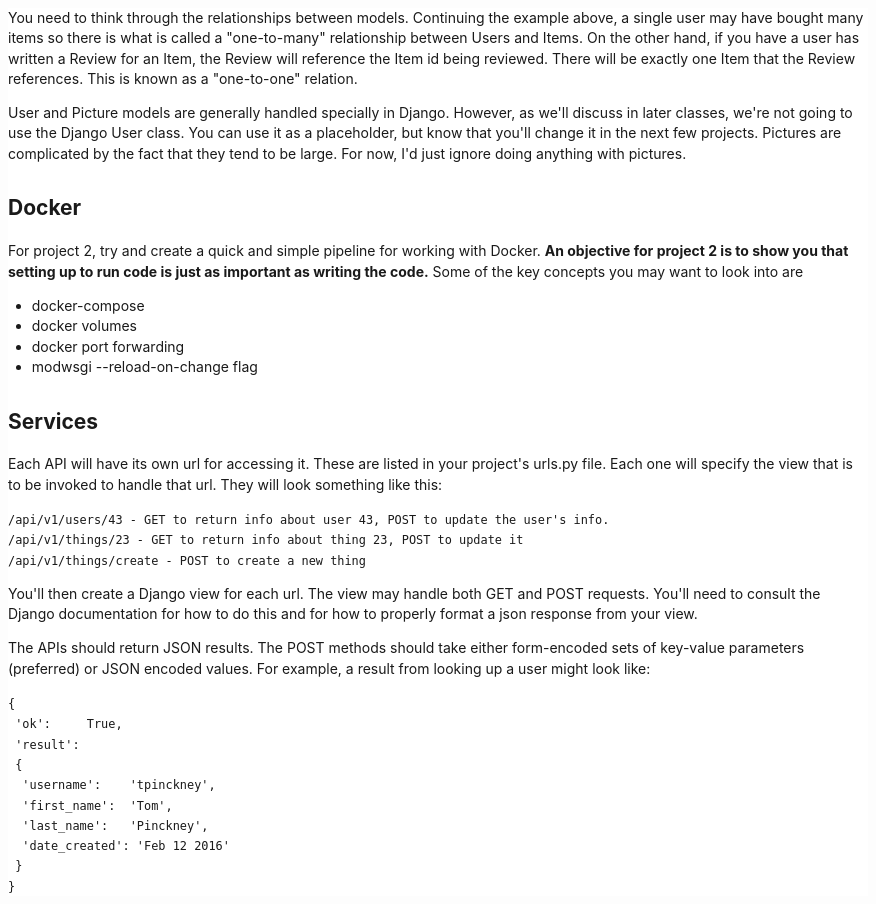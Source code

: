   You need to think through the relationships between
  models. Continuing the example above, a single user may have bought
  many items so there is what is called a "one-to-many" relationship
  between Users and Items. On the other hand, if you have a user has
  written a Review for an Item, the Review will reference the Item id
  being reviewed. There will be exactly one Item that the Review
  references. This is known as a "one-to-one" relation.

  User and Picture models are generally handled specially in
  Django. However, as we'll discuss in later classes, we're not
  going to use the Django User class. You can use it as a placeholder,
  but know that you'll change it in the next few projects.
  Pictures are complicated by the fact that they tend to be large.
  For now, I'd just ignore doing anything with pictures. 

Docker
--------

For project 2, try and create a quick and simple pipeline for working with Docker. **An objective for project 2 is to show you that setting up to run code is just as important as writing the code.** Some of the key concepts you may want to look into are
* docker-compose
* docker volumes
* docker port forwarding
* modwsgi --reload-on-change flag

Services
--------

Each API will have its own url for accessing it. These are listed in
your project's urls.py file. Each one will specify the view that is to
be invoked to handle that url. They will look something like this:

    /api/v1/users/43 - GET to return info about user 43, POST to update the user's info.
    /api/v1/things/23 - GET to return info about thing 23, POST to update it
    /api/v1/things/create - POST to create a new thing

You'll then create a Django view for each url. The view may handle
both GET and POST requests. You'll need to consult the Django
documentation for how to do this and for how to properly format a json
response from your view.

The APIs should return JSON results. The POST methods should take either form-encoded
sets of key-value parameters (preferred) or JSON encoded values. For example, a result
from looking up a user might look like:

    {
     'ok':     True,
     'result':
     {
      'username':    'tpinckney',
      'first_name':  'Tom',
      'last_name':   'Pinckney',
      'date_created': 'Feb 12 2016'
     }
    }
